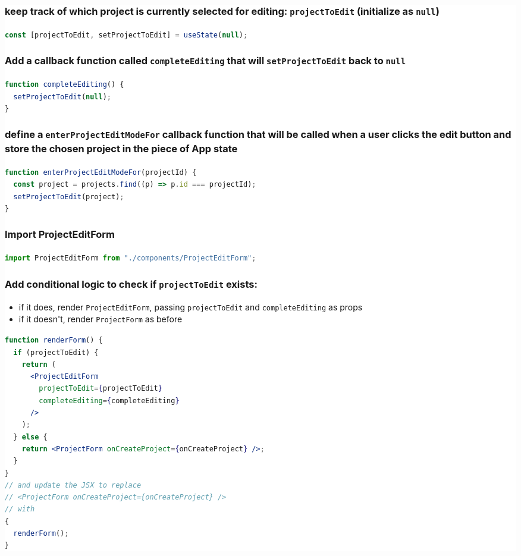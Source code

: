 ### keep track of which project is currently selected for editing: `projectToEdit` (initialize as `null`)

```js
const [projectToEdit, setProjectToEdit] = useState(null);
```

### Add a callback function called `completeEditing` that will `setProjectToEdit` back to `null`

```js
function completeEditing() {
  setProjectToEdit(null);
}
```

### define a `enterProjectEditModeFor` callback function that will be called when a user clicks the edit button and store the chosen project in the piece of App state

```js
function enterProjectEditModeFor(projectId) {
  const project = projects.find((p) => p.id === projectId);
  setProjectToEdit(project);
}
```

### Import ProjectEditForm

```js
import ProjectEditForm from "./components/ProjectEditForm";
```

### Add conditional logic to check if `projectToEdit` exists:

- if it does, render `ProjectEditForm`, passing `projectToEdit` and `completeEditing` as props
- if it doesn't, render `ProjectForm` as before

```jsx
function renderForm() {
  if (projectToEdit) {
    return (
      <ProjectEditForm
        projectToEdit={projectToEdit}
        completeEditing={completeEditing}
      />
    );
  } else {
    return <ProjectForm onCreateProject={onCreateProject} />;
  }
}
// and update the JSX to replace
// <ProjectForm onCreateProject={onCreateProject} />
// with
{
  renderForm();
}
```
